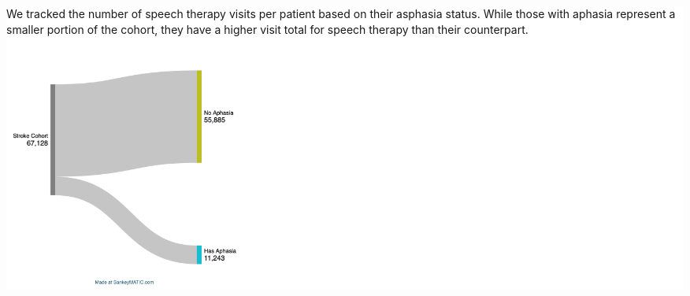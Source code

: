 We tracked the number of speech therapy visits per patient based on their asphasia status. While those with aphasia represent a smaller portion of the cohort, they have a higher visit total for speech therapy than their counterpart.

<img src="../docs/img/sankeymatic_Y_N_aphasia.png" width=300>